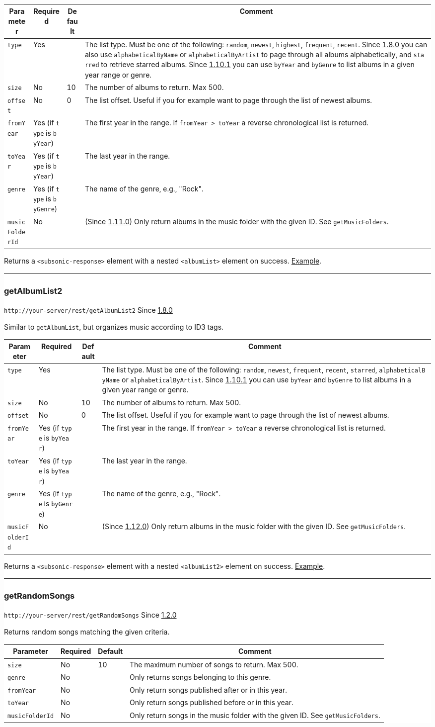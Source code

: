 | Parameter | Required | Default | Comment |
| --- | --- | --- | --- |
| `type` | Yes |     | The list type. Must be one of the following: `random`, `newest`, `highest`, `frequent`, `recent`. Since [1.8.0](../subsonic-versions) you can also use `alphabeticalByName` or `alphabeticalByArtist` to page through all albums alphabetically, and `starred` to retrieve starred albums. Since [1.10.1](../subsonic-versions) you can use `byYear` and `byGenre` to list albums in a given year range or genre. |
| `size` | No  | 10  | The number of albums to return. Max 500. |
| `offset` | No  | 0   | The list offset. Useful if you for example want to page through the list of newest albums. |
| `fromYear` | Yes (if `type` is `byYear`) |     | The first year in the range. If `fromYear > toYear` a reverse chronological list is returned. |
| `toYear` | Yes (if `type` is `byYear`) |     | The last year in the range. |
| `genre` | Yes (if `type` is `byGenre`) |     | The name of the genre, e.g., "Rock". |
| `musicFolderId` | No  |     | (Since [1.11.0](../subsonic-versions)) Only return albums in the music folder with the given ID. See `getMusicFolders`. |

Returns a `<subsonic-response>` element with a nested `<albumList>` element on success. [Example](http://subsonic.org/pages/inc/api/examples/albumList_example_1.xml).


---
### getAlbumList2

`http://your-server/rest/getAlbumList2` Since [1.8.0](../subsonic-versions)

Similar to `getAlbumList`, but organizes music according to ID3 tags.

| Parameter | Required | Default | Comment |
| --- | --- | --- | --- |
| `type` | Yes |     | The list type. Must be one of the following: `random`, `newest`, `frequent`, `recent`, `starred`, `alphabeticalByName` or `alphabeticalByArtist`. Since [1.10.1](../subsonic-versions) you can use `byYear` and `byGenre` to list albums in a given year range or genre. |
| `size` | No  | 10  | The number of albums to return. Max 500. |
| `offset` | No  | 0   | The list offset. Useful if you for example want to page through the list of newest albums. |
| `fromYear` | Yes (if `type` is `byYear`) |     | The first year in the range. If `fromYear > toYear` a reverse chronological list is returned. |
| `toYear` | Yes (if `type` is `byYear`) |     | The last year in the range. |
| `genre` | Yes (if `type` is `byGenre`) |     | The name of the genre, e.g., "Rock". |
| `musicFolderId` | No  |     | (Since [1.12.0](../subsonic-versions)) Only return albums in the music folder with the given ID. See `getMusicFolders`. |

Returns a `<subsonic-response>` element with a nested `<albumList2>` element on success. [Example](http://subsonic.org/pages/inc/api/examples/albumList2_example_1.xml).


---
### getRandomSongs

`http://your-server/rest/getRandomSongs` Since [1.2.0](../subsonic-versions)

Returns random songs matching the given criteria.

| Parameter | Required | Default | Comment |
| --- | --- | --- | --- |
| `size` | No  | 10  | The maximum number of songs to return. Max 500. |
| `genre` | No  |     | Only returns songs belonging to this genre. |
| `fromYear` | No  |     | Only return songs published after or in this year. |
| `toYear` | No  |     | Only return songs published before or in this year. |
| `musicFolderId` | No  |     | Only return songs in the music folder with the given ID. See `getMusicFolders`. |

